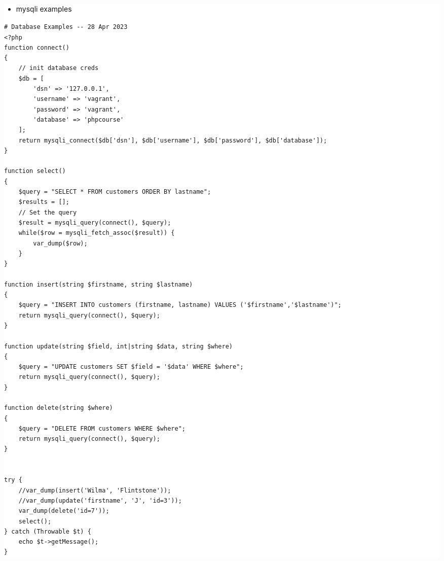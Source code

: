* mysqli examples
```
# Database Examples -- 28 Apr 2023
<?php
function connect()
{
    // init database creds
    $db = [
        'dsn' => '127.0.0.1',
        'username' => 'vagrant',
        'password' => 'vagrant',
        'database' => 'phpcourse'
    ];
    return mysqli_connect($db['dsn'], $db['username'], $db['password'], $db['database']);
}

function select()
{
    $query = "SELECT * FROM customers ORDER BY lastname";
    $results = [];
    // Set the query
    $result = mysqli_query(connect(), $query);
    while($row = mysqli_fetch_assoc($result)) {
        var_dump($row);
    }
}

function insert(string $firstname, string $lastname)
{
    $query = "INSERT INTO customers (firstname, lastname) VALUES ('$firstname','$lastname')";
    return mysqli_query(connect(), $query);
}

function update(string $field, int|string $data, string $where)
{
    $query = "UPDATE customers SET $field = '$data' WHERE $where";
    return mysqli_query(connect(), $query);
}

function delete(string $where)
{
    $query = "DELETE FROM customers WHERE $where";
    return mysqli_query(connect(), $query);
}


try {
    //var_dump(insert('Wilma', 'Flintstone'));
    //var_dump(update('firstname', 'J', 'id=3'));
    var_dump(delete('id=7'));
    select();
} catch (Throwable $t) {
    echo $t->getMessage();
}

```
